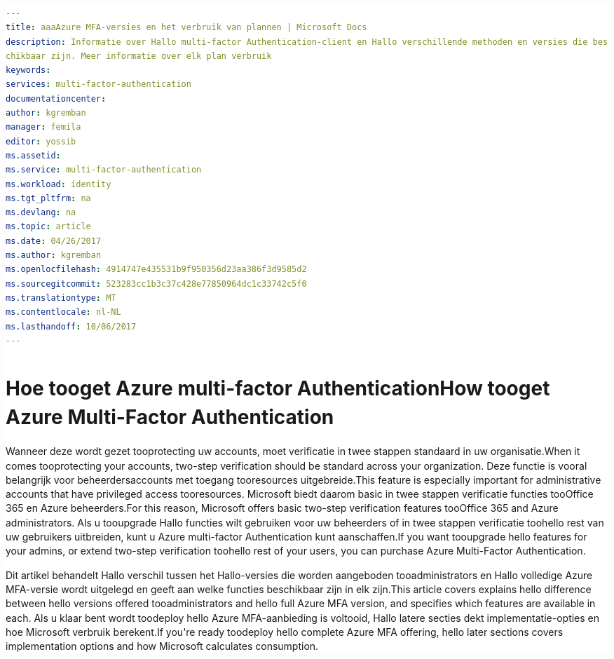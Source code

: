 ```yaml
---
title: aaaAzure MFA-versies en het verbruik van plannen | Microsoft Docs
description: Informatie over Hallo multi-factor Authentication-client en Hallo verschillende methoden en versies die beschikbaar zijn. Meer informatie over elk plan verbruik
keywords: 
services: multi-factor-authentication
documentationcenter: 
author: kgremban
manager: femila
editor: yossib
ms.assetid: 
ms.service: multi-factor-authentication
ms.workload: identity
ms.tgt_pltfrm: na
ms.devlang: na
ms.topic: article
ms.date: 04/26/2017
ms.author: kgremban
ms.openlocfilehash: 4914747e435531b9f950356d23aa386f3d9585d2
ms.sourcegitcommit: 523283cc1b3c37c428e77850964dc1c33742c5f0
ms.translationtype: MT
ms.contentlocale: nl-NL
ms.lasthandoff: 10/06/2017
---
```

# <a name="how-tooget-azure-multi-factor-authentication"></a><span data-ttu-id="76e3d-104">Hoe tooget Azure multi-factor Authentication</span><span class="sxs-lookup"><span data-stu-id="76e3d-104">How tooget Azure Multi-Factor Authentication</span></span>

<span data-ttu-id="76e3d-105">Wanneer deze wordt gezet tooprotecting uw accounts, moet verificatie in twee stappen standaard in uw organisatie.</span><span class="sxs-lookup"><span data-stu-id="76e3d-105">When it comes tooprotecting your accounts, two-step verification should be standard across your organization.</span></span> <span data-ttu-id="76e3d-106">Deze functie is vooral belangrijk voor beheerdersaccounts met toegang tooresources uitgebreide.</span><span class="sxs-lookup"><span data-stu-id="76e3d-106">This feature is especially important for administrative accounts that have privileged access tooresources.</span></span> <span data-ttu-id="76e3d-107">Microsoft biedt daarom basic in twee stappen verificatie functies tooOffice 365 en Azure beheerders.</span><span class="sxs-lookup"><span data-stu-id="76e3d-107">For this reason, Microsoft offers basic two-step verification features tooOffice 365 and Azure administrators.</span></span> <span data-ttu-id="76e3d-108">Als u tooupgrade Hallo functies wilt gebruiken voor uw beheerders of in twee stappen verificatie toohello rest van uw gebruikers uitbreiden, kunt u Azure multi-factor Authentication kunt aanschaffen.</span><span class="sxs-lookup"><span data-stu-id="76e3d-108">If you want tooupgrade hello features for your admins, or extend two-step verification toohello rest of your users, you can purchase Azure Multi-Factor Authentication.</span></span> 

<span data-ttu-id="76e3d-109">Dit artikel behandelt Hallo verschil tussen het Hallo-versies die worden aangeboden tooadministrators en Hallo volledige Azure MFA-versie wordt uitgelegd en geeft aan welke functies beschikbaar zijn in elk zijn.</span><span class="sxs-lookup"><span data-stu-id="76e3d-109">This article covers explains hello difference between hello versions offered tooadministrators and hello full Azure MFA version, and specifies which features are available in each.</span></span> <span data-ttu-id="76e3d-110">Als u klaar bent wordt toodeploy hello Azure MFA-aanbieding is voltooid, Hallo latere secties dekt implementatie-opties en hoe Microsoft verbruik berekent.</span><span class="sxs-lookup"><span data-stu-id="76e3d-110">If you're ready toodeploy hello complete Azure MFA offering, hello later sections covers implementation options and how Microsoft calculates consumption.</span></span>
